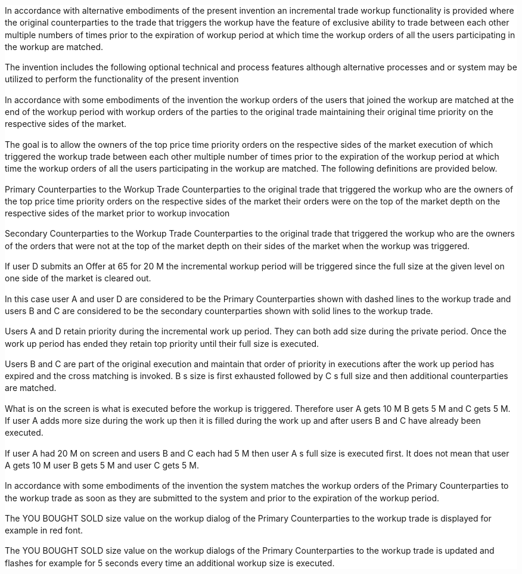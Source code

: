 In accordance with alternative embodiments of the present invention an incremental trade workup functionality is provided where the original counterparties to the trade that triggers the workup have the feature of exclusive ability to trade between each other multiple numbers of times prior to the expiration of workup period at which time the workup orders of all the users participating in the workup are matched.

The invention includes the following optional technical and process features although alternative processes and or system may be utilized to perform the functionality of the present invention 

In accordance with some embodiments of the invention the workup orders of the users that joined the workup are matched at the end of the workup period with workup orders of the parties to the original trade maintaining their original time priority on the respective sides of the market.

The goal is to allow the owners of the top price time priority orders on the respective sides of the market execution of which triggered the workup trade between each other multiple number of times prior to the expiration of the workup period at which time the workup orders of all the users participating in the workup are matched. The following definitions are provided below.

Primary Counterparties to the Workup Trade Counterparties to the original trade that triggered the workup who are the owners of the top price time priority orders on the respective sides of the market their orders were on the top of the market depth on the respective sides of the market prior to workup invocation 

Secondary Counterparties to the Workup Trade Counterparties to the original trade that triggered the workup who are the owners of the orders that were not at the top of the market depth on their sides of the market when the workup was triggered.

If user D submits an Offer at 65 for 20 M the incremental workup period will be triggered since the full size at the given level on one side of the market is cleared out.

In this case user A and user D are considered to be the Primary Counterparties shown with dashed lines to the workup trade and users B and C are considered to be the secondary counterparties shown with solid lines to the workup trade.

Users A and D retain priority during the incremental work up period. They can both add size during the private period. Once the work up period has ended they retain top priority until their full size is executed.

Users B and C are part of the original execution and maintain that order of priority in executions after the work up period has expired and the cross matching is invoked. B s size is first exhausted followed by C s full size and then additional counterparties are matched.

What is on the screen is what is executed before the workup is triggered. Therefore user A gets 10 M B gets 5 M and C gets 5 M. If user A adds more size during the work up then it is filled during the work up and after users B and C have already been executed.

If user A had 20 M on screen and users B and C each had 5 M then user A s full size is executed first. It does not mean that user A gets 10 M user B gets 5 M and user C gets 5 M.

In accordance with some embodiments of the invention the system matches the workup orders of the Primary Counterparties to the workup trade as soon as they are submitted to the system and prior to the expiration of the workup period.

The YOU BOUGHT SOLD size value on the workup dialog of the Primary Counterparties to the workup trade is displayed for example in red font.

The YOU BOUGHT SOLD size value on the workup dialogs of the Primary Counterparties to the workup trade is updated and flashes for example for 5 seconds every time an additional workup size is executed.
